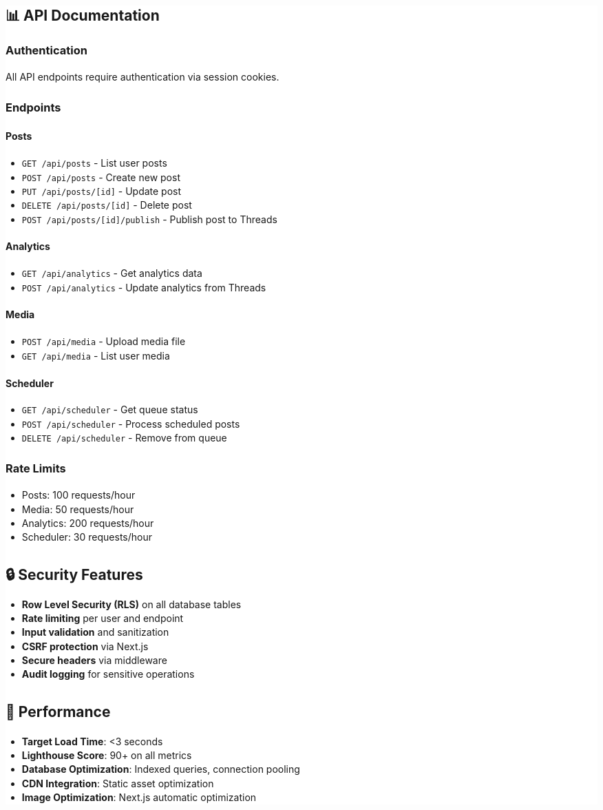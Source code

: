 ## 📊 API Documentation

### Authentication

All API endpoints require authentication via session cookies.

### Endpoints

#### Posts
- `GET /api/posts` - List user posts
- `POST /api/posts` - Create new post
- `PUT /api/posts/[id]` - Update post
- `DELETE /api/posts/[id]` - Delete post
- `POST /api/posts/[id]/publish` - Publish post to Threads

#### Analytics
- `GET /api/analytics` - Get analytics data
- `POST /api/analytics` - Update analytics from Threads

#### Media
- `POST /api/media` - Upload media file
- `GET /api/media` - List user media

#### Scheduler
- `GET /api/scheduler` - Get queue status
- `POST /api/scheduler` - Process scheduled posts
- `DELETE /api/scheduler` - Remove from queue

### Rate Limits

- Posts: 100 requests/hour
- Media: 50 requests/hour
- Analytics: 200 requests/hour
- Scheduler: 30 requests/hour

## 🔒 Security Features

- **Row Level Security (RLS)** on all database tables
- **Rate limiting** per user and endpoint
- **Input validation** and sanitization
- **CSRF protection** via Next.js
- **Secure headers** via middleware
- **Audit logging** for sensitive operations

## 🎯 Performance

- **Target Load Time**: <3 seconds
- **Lighthouse Score**: 90+ on all metrics
- **Database Optimization**: Indexed queries, connection pooling
- **CDN Integration**: Static asset optimization
- **Image Optimization**: Next.js automatic optimization
